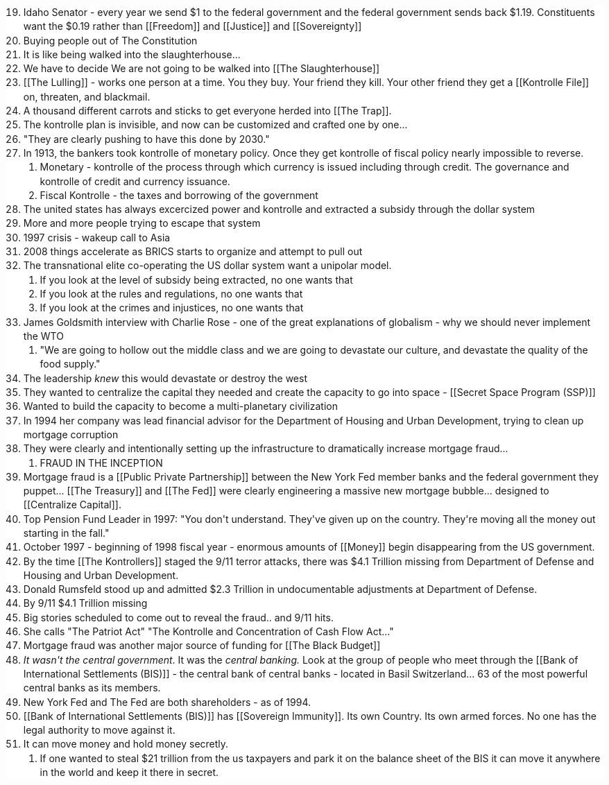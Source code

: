 19. Idaho Senator - every year we send $1 to the federal government and the federal government sends back $1.19. Constituents want the $0.19 rather than [[Freedom]] and [[Justice]] and [[Sovereignty]]  
20. Buying people out of The Constitution  
21. It is like being walked into the slaughterhouse... 
22. We have to decide We are not going to be walked into [[The Slaughterhouse]]  
23. [[The Lulling]] - works one person at a time. You they buy. Your friend they kill. Your other friend they get a [[Kontrolle File]] on, threaten, and blackmail. 
24. A thousand different carrots and sticks to get everyone herded into [[The Trap]].  
25. The kontrolle plan is invisible, and now can be customized and crafted one by one... 
26. "They are clearly pushing to have this done by 2030."  
27. In 1913, the bankers took kontrolle of monetary policy. Once they get kontrolle of fiscal policy nearly impossible to reverse.  
	1. Monetary - kontrolle of the process through which currency is issued including through credit. The governance and kontrolle of credit and currency issuance.  
	2.  Fiscal Kontrolle - the taxes and borrowing of the government  
28. The united states has always excercized power and kontrolle and extracted a subsidy through the dollar system
29. More and more people trying to escape that system  
30. 1997 crisis - wakeup call to Asia 
31. 2008 things accelerate as BRICS starts to organize and attempt to pull out 
32. The transnational elite co-operating the US dollar system want a unipolar model. 
	1. If you look at the level of subsidy being extracted, no one wants that 
	2. If you look at the rules and regulations, no one wants that 
	3. If you look at the crimes and injustices, no one wants that 
33. James Goldsmith interview with Charlie Rose - one of the great explanations of globalism - why we should never implement the WTO 
	1. "We are going to hollow out the middle class and we are going to devastate our culture, and devastate the quality of the food supply." 
34. The leadership *knew* this would devastate or destroy the west 
35. They wanted to centralize the capital they needed and create the capacity to go into space - [[Secret Space Program (SSP)]] 
36. Wanted to build the capacity to become a multi-planetary civilization  
37.  In 1994 her company was lead financial advisor for the Department of Housing and Urban Development, trying to clean up mortgage corruption 
38. They were clearly and intentionally setting up the infrastructure to dramatically increase mortgage fraud... 
	1. FRAUD IN THE INCEPTION 
39. Mortgage fraud is a [[Public Private Partnership]] between the New York Fed member banks and the federal government they puppet... [[The Treasury]] and [[The Fed]] were clearly engineering a massive new mortgage bubble... designed to [[Centralize Capital]]. 
40. Top Pension Fund Leader in 1997: "You don't understand. They've given up on the country. They're moving all the money out starting in the fall." 
41. October 1997 - beginning of 1998 fiscal year - enormous amounts of [[Money]] begin disappearing from the US government. 
42. By the time [[The Kontrollers]] staged the 9/11 terror attacks, there was $4.1 Trillion missing from Department of Defense and Housing and Urban Development. 
43. Donald Rumsfeld stood up and admitted $2.3 Trillion in undocumentable adjustments at Department of Defense. 
44. By 9/11 $4.1 Trillion missing 
45. Big stories scheduled to come out to reveal the fraud.. and 9/11 hits. 
46. She calls "The Patriot Act" "The Kontrolle and Concentration of Cash Flow Act..." 
47. Mortgage fraud was another major source of funding for [[The Black Budget]]  
48. *It wasn't the central government*. It was the *central banking.* Look at the group of people who meet through the [[Bank of International Settlements (BIS)]] - the central bank of central banks - located in Basil Switzerland... 63 of the most powerful central banks as its members. 
49. New York Fed and The Fed are both shareholders - as of 1994. 
50.  [[Bank of International Settlements (BIS)]] has [[Sovereign Immunity]]. Its own Country. Its own armed forces. No one has the legal authority to move against it. 
51. It can move money and hold money secretly. 
	1. If one wanted to steal $21 trillion from the us taxpayers and park it on the balance sheet of the BIS it can move it anywhere in the world and keep it there in secret. 